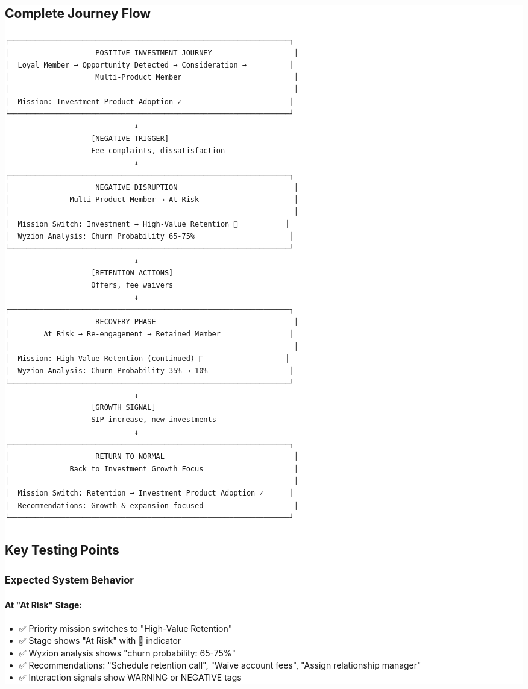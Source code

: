 ## Complete Journey Flow

```
┌─────────────────────────────────────────────────────────────────┐
│                    POSITIVE INVESTMENT JOURNEY                   │
│  Loyal Member → Opportunity Detected → Consideration →          │
│                    Multi-Product Member                          │
│                                                                  │
│  Mission: Investment Product Adoption ✓                         │
└─────────────────────────────────────────────────────────────────┘
                              ↓
                    [NEGATIVE TRIGGER]
                    Fee complaints, dissatisfaction
                              ↓
┌─────────────────────────────────────────────────────────────────┐
│                    NEGATIVE DISRUPTION                           │
│              Multi-Product Member → At Risk                      │
│                                                                  │
│  Mission Switch: Investment → High-Value Retention 🚨           │
│  Wyzion Analysis: Churn Probability 65-75%                      │
└─────────────────────────────────────────────────────────────────┘
                              ↓
                    [RETENTION ACTIONS]
                    Offers, fee waivers
                              ↓
┌─────────────────────────────────────────────────────────────────┐
│                    RECOVERY PHASE                                │
│        At Risk → Re-engagement → Retained Member                │
│                                                                  │
│  Mission: High-Value Retention (continued) 🔄                   │
│  Wyzion Analysis: Churn Probability 35% → 10%                   │
└─────────────────────────────────────────────────────────────────┘
                              ↓
                    [GROWTH SIGNAL]
                    SIP increase, new investments
                              ↓
┌─────────────────────────────────────────────────────────────────┐
│                    RETURN TO NORMAL                              │
│              Back to Investment Growth Focus                     │
│                                                                  │
│  Mission Switch: Retention → Investment Product Adoption ✓      │
│  Recommendations: Growth & expansion focused                     │
└─────────────────────────────────────────────────────────────────┘
```

## Key Testing Points

### Expected System Behavior

#### At "At Risk" Stage:
- ✅ Priority mission switches to "High-Value Retention"
- ✅ Stage shows "At Risk" with 🚨 indicator
- ✅ Wyzion analysis shows "churn probability: 65-75%"
- ✅ Recommendations: "Schedule retention call", "Waive account fees", "Assign relationship manager"
- ✅ Interaction signals show WARNING or NEGATIVE tags
